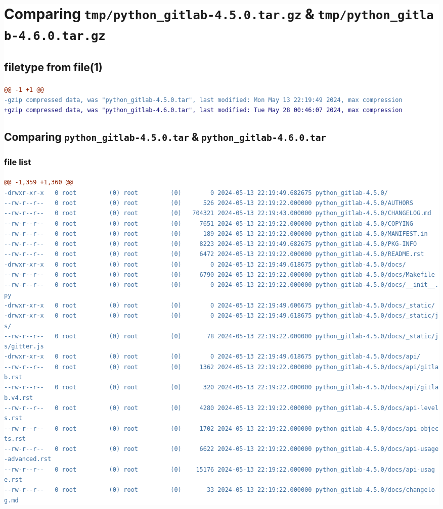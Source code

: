 # Comparing `tmp/python_gitlab-4.5.0.tar.gz` & `tmp/python_gitlab-4.6.0.tar.gz`

## filetype from file(1)

```diff
@@ -1 +1 @@
-gzip compressed data, was "python_gitlab-4.5.0.tar", last modified: Mon May 13 22:19:49 2024, max compression
+gzip compressed data, was "python_gitlab-4.6.0.tar", last modified: Tue May 28 00:46:07 2024, max compression
```

## Comparing `python_gitlab-4.5.0.tar` & `python_gitlab-4.6.0.tar`

### file list

```diff
@@ -1,359 +1,360 @@
-drwxr-xr-x   0 root         (0) root         (0)        0 2024-05-13 22:19:49.682675 python_gitlab-4.5.0/
--rw-r--r--   0 root         (0) root         (0)      526 2024-05-13 22:19:22.000000 python_gitlab-4.5.0/AUTHORS
--rw-r--r--   0 root         (0) root         (0)   704321 2024-05-13 22:19:43.000000 python_gitlab-4.5.0/CHANGELOG.md
--rw-r--r--   0 root         (0) root         (0)     7651 2024-05-13 22:19:22.000000 python_gitlab-4.5.0/COPYING
--rw-r--r--   0 root         (0) root         (0)      189 2024-05-13 22:19:22.000000 python_gitlab-4.5.0/MANIFEST.in
--rw-r--r--   0 root         (0) root         (0)     8223 2024-05-13 22:19:49.682675 python_gitlab-4.5.0/PKG-INFO
--rw-r--r--   0 root         (0) root         (0)     6472 2024-05-13 22:19:22.000000 python_gitlab-4.5.0/README.rst
-drwxr-xr-x   0 root         (0) root         (0)        0 2024-05-13 22:19:49.618675 python_gitlab-4.5.0/docs/
--rw-r--r--   0 root         (0) root         (0)     6790 2024-05-13 22:19:22.000000 python_gitlab-4.5.0/docs/Makefile
--rw-r--r--   0 root         (0) root         (0)        0 2024-05-13 22:19:22.000000 python_gitlab-4.5.0/docs/__init__.py
-drwxr-xr-x   0 root         (0) root         (0)        0 2024-05-13 22:19:49.606675 python_gitlab-4.5.0/docs/_static/
-drwxr-xr-x   0 root         (0) root         (0)        0 2024-05-13 22:19:49.618675 python_gitlab-4.5.0/docs/_static/js/
--rw-r--r--   0 root         (0) root         (0)       78 2024-05-13 22:19:22.000000 python_gitlab-4.5.0/docs/_static/js/gitter.js
-drwxr-xr-x   0 root         (0) root         (0)        0 2024-05-13 22:19:49.618675 python_gitlab-4.5.0/docs/api/
--rw-r--r--   0 root         (0) root         (0)     1362 2024-05-13 22:19:22.000000 python_gitlab-4.5.0/docs/api/gitlab.rst
--rw-r--r--   0 root         (0) root         (0)      320 2024-05-13 22:19:22.000000 python_gitlab-4.5.0/docs/api/gitlab.v4.rst
--rw-r--r--   0 root         (0) root         (0)     4280 2024-05-13 22:19:22.000000 python_gitlab-4.5.0/docs/api-levels.rst
--rw-r--r--   0 root         (0) root         (0)     1702 2024-05-13 22:19:22.000000 python_gitlab-4.5.0/docs/api-objects.rst
--rw-r--r--   0 root         (0) root         (0)     6622 2024-05-13 22:19:22.000000 python_gitlab-4.5.0/docs/api-usage-advanced.rst
--rw-r--r--   0 root         (0) root         (0)    15176 2024-05-13 22:19:22.000000 python_gitlab-4.5.0/docs/api-usage.rst
--rw-r--r--   0 root         (0) root         (0)       33 2024-05-13 22:19:22.000000 python_gitlab-4.5.0/docs/changelog.md
```